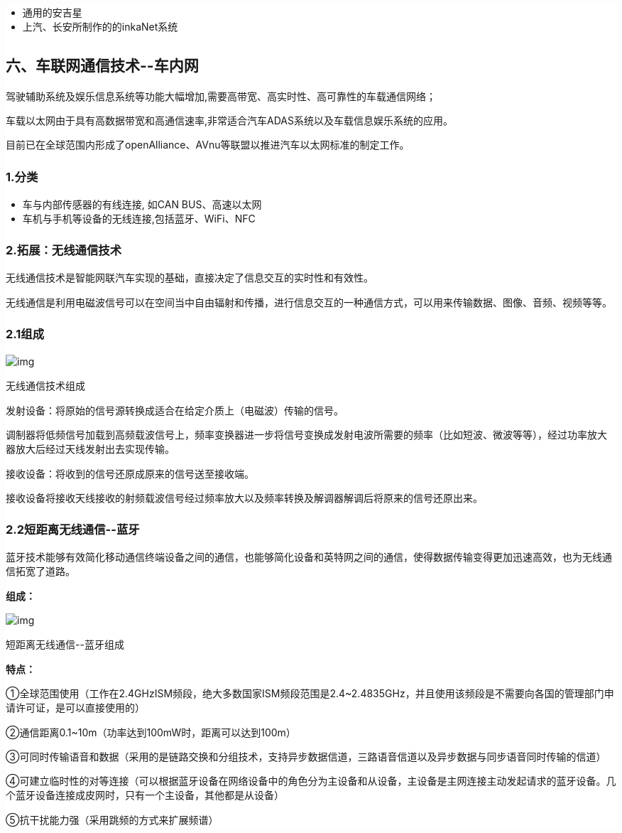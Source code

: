 - 通用的安吉星
- 上汽、长安所制作的的inkaNet系统

## 六、车联网通信技术--车内网

驾驶辅助系统及娱乐信息系统等功能大幅增加,需要高带宽、高实时性、高可靠性的车载通信网络；

车载以太网由于具有高数据带宽和高通信速率,非常适合汽车ADAS系统以及车载信息娱乐系统的应用。

目前已在全球范围内形成了openAlliance、AVnu等联盟以推进汽车以太网标准的制定工作。

### **1.分类**

- 车与内部传感器的有线连接, 如CAN BUS、高速以太网
- 车机与手机等设备的无线连接,包括蓝牙、WiFi、NFC

### **2.拓展：无线通信技术**

无线通信技术是智能网联汽车实现的基础，直接决定了信息交互的实时性和有效性。

无线通信是利用电磁波信号可以在空间当中自由辐射和传播，进行信息交互的一种通信方式，可以用来传输数据、图像、音频、视频等等。

### 2.1组成

![img](https://pic4.zhimg.com/80/v2-884bb9879e270a8f180e391c4229b8ff_720w.jpg)

无线通信技术组成

发射设备：将原始的信号源转换成适合在给定介质上（电磁波）传输的信号。

调制器将低频信号加载到高频载波信号上，频率变换器进一步将信号变换成发射电波所需要的频率（比如短波、微波等等），经过功率放大器放大后经过天线发射出去实现传输。

接收设备：将收到的信号还原成原来的信号送至接收端。

接收设备将接收天线接收的射频载波信号经过频率放大以及频率转换及解调器解调后将原来的信号还原出来。

### 2.2短距离无线通信--蓝牙

蓝牙技术能够有效简化移动通信终端设备之间的通信，也能够简化设备和英特网之间的通信，使得数据传输变得更加迅速高效，也为无线通信拓宽了道路。

**组成：**



![img](https://pic1.zhimg.com/80/v2-d57bf4477213f9a673ffe8760f1beda0_720w.png)

短距离无线通信--蓝牙组成

**特点：**

①全球范围使用（工作在2.4GHzISM频段，绝大多数国家ISM频段范围是2.4~2.4835GHz，并且使用该频段是不需要向各国的管理部门申请许可证，是可以直接使用的）

②通信距离0.1~10m（功率达到100mW时，距离可以达到100m）

③可同时传输语音和数据（采用的是链路交换和分组技术，支持异步数据信道，三路语音信道以及异步数据与同步语音同时传输的信道）

④可建立临时性的对等连接（可以根据蓝牙设备在网络设备中的角色分为主设备和从设备，主设备是主网连接主动发起请求的蓝牙设备。几个蓝牙设备连接成皮网时，只有一个主设备，其他都是从设备）

⑤抗干扰能力强（采用跳频的方式来扩展频谱）
